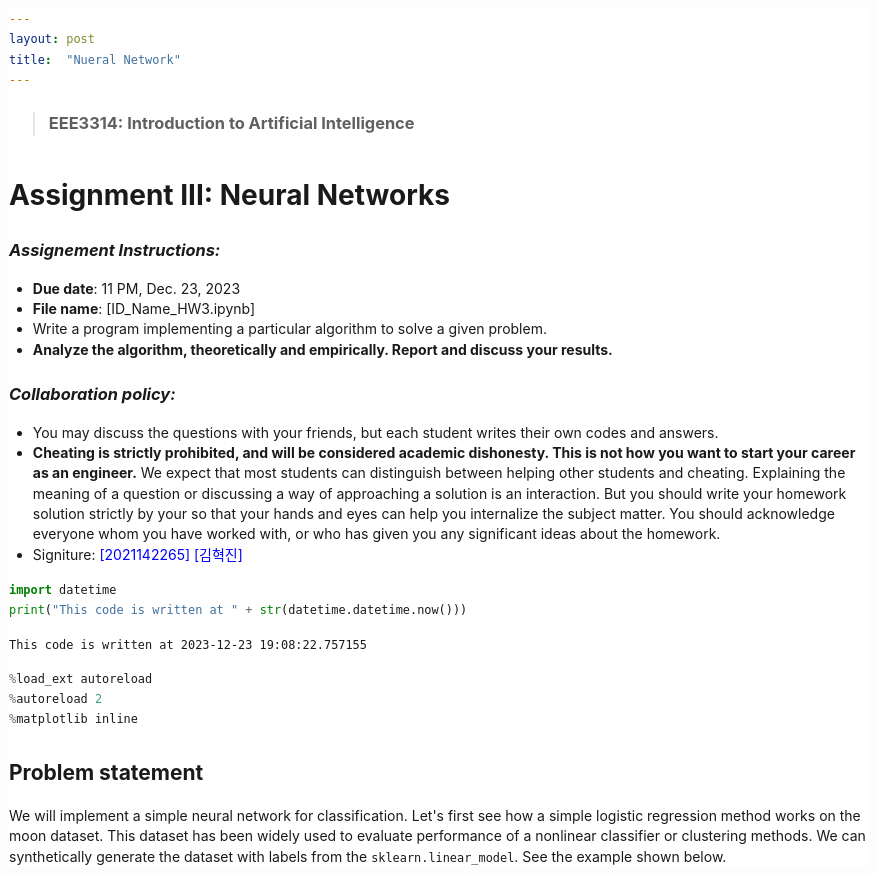 ```yaml
---
layout: post
title:  "Nueral Network"
---
```




> ### EEE3314: Introduction to Artificial Intelligence

# Assignment III:  Neural Networks

### *Assignement Instructions:*
- **Due date**: 11 PM, Dec. 23, 2023
- **File name**: [ID_Name_HW3.ipynb]
- Write a program implementing a particular algorithm to solve a given problem.   
- **Analyze the algorithm, theoretically and empirically. Report and discuss your results.**

### *Collaboration policy:*
- You may discuss the questions with your friends, but each student writes their own codes and answers.  
- **Cheating is strictly prohibited, and will be considered academic dishonesty. This is not how you want to start your career as an engineer.**
We expect that most students can distinguish between helping other students and cheating. Explaining the meaning of a question or discussing a way of approaching a solution is an interaction. But you should write your homework solution strictly by your so that your hands and eyes can help you internalize the subject matter. You should acknowledge everyone whom you have worked with, or who has given you any significant ideas about the homework.
- Signiture: <span style="color:blue">[2021142265] [김혁진]</span>


```python
import datetime
print("This code is written at " + str(datetime.datetime.now()))
```

    This code is written at 2023-12-23 19:08:22.757155



```python
%load_ext autoreload
%autoreload 2
%matplotlib inline
```

## Problem statement

We will implement a simple neural network for classification. Let's first see how a simple logistic regression method works on the $\text{moon}$ dataset. This dataset has been widely used to evaluate performance of a nonlinear classifier or clustering methods. We can synthetically generate the dataset with labels from the $\texttt{sklearn.linear_model}$. See the example shown below. 
